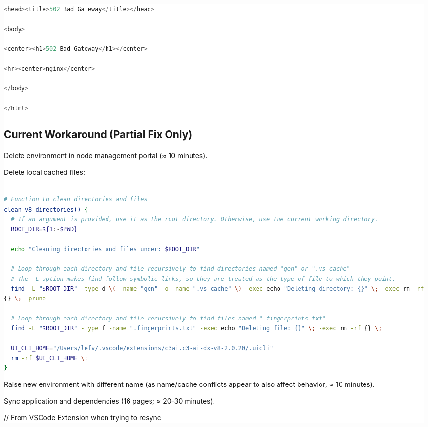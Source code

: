 ```js
<head><title>502 Bad Gateway</title></head>

<body>

<center><h1>502 Bad Gateway</h1></center>

<hr><center>nginx</center>

</body>

</html>

```

## Current Workaround (Partial Fix Only)

Delete environment in node management portal (≈ 10 minutes).

Delete local cached files:

```bash

# Function to clean directories and files
clean_v8_directories() {
  # If an argument is provided, use it as the root directory. Otherwise, use the current working directory.
  ROOT_DIR=${1:-$PWD}

  echo "Cleaning directories and files under: $ROOT_DIR"

  # Loop through each directory and file recursively to find directories named "gen" or ".vs-cache"
  # The -L option makes find follow symbolic links, so they are treated as the type of file to which they point.
  find -L "$ROOT_DIR" -type d \( -name "gen" -o -name ".vs-cache" \) -exec echo "Deleting directory: {}" \; -exec rm -rf {} \; -prune

  # Loop through each directory and file recursively to find files named ".fingerprints.txt"
  find -L "$ROOT_DIR" -type f -name ".fingerprints.txt" -exec echo "Deleting file: {}" \; -exec rm -rf {} \;

  UI_CLI_HOME="/Users/lefv/.vscode/extensions/c3ai.c3-ai-dx-v8-2.0.20/.uicli"
  rm -rf $UI_CLI_HOME \;
}

```
Raise new environment with different name (as name/cache conflicts appear to also affect behavior; ≈ 10 minutes).

Sync application and dependencies (16 pages; ≈ 20-30 minutes).

// From VSCode Extension when trying to resync
```

```
